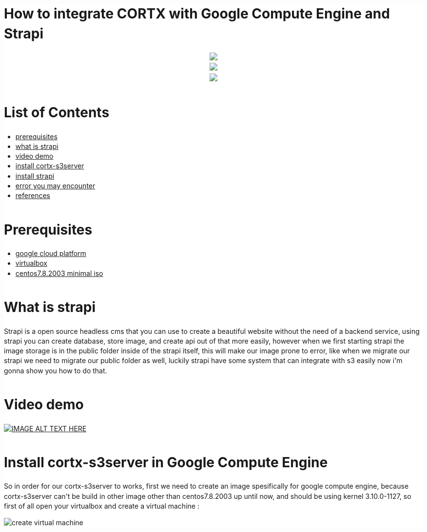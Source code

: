 # How to integrate CORTX with Google Compute Engine and Strapi

<center><img src="https://miro.medium.com/max/650/1*46UfaJiAcTnlC85L40T-Nw.png"/></center>
<center><img src="https://linkedin-resume-spiritbro.vercel.app/api/convertimage?url=https://snipcart.com/media/204940/strapi-tutorial.png"/></center>
<center><img src="https://linkedin-resume-spiritbro.vercel.app/api/convertimage?url=https://www.seagate.com/www-content/product-content/storage/object-storage-software/_shared/images/enterprise-cortex-pdp-row1-content-image.png"/></center>

# List of Contents
- [prerequisites](#prerequisites)
- [what is strapi](#what-is-strapi)
- [video demo](#video-demo)
- [install cortx-s3server](#install-cortx-s3server-in-google-compute-engine)
- [install strapi](#install-strapi)
- [error you may encounter](#error-you-may-encounter)
- [references](#references)

# Prerequisites

- [google cloud platform](https://cloud.google.com/)
- [virtualbox](https://www.virtualbox.org/)
- [centos7.8.2003 minimal iso](http://mirrors.oit.uci.edu/centos/7.8.2003/isos/x86_64/)

# What is strapi

Strapi is a open source headless cms that you can use to create a beautiful website without the need of a backend service, using strapi you can create database, store image, and create api out of that more easily, however when we first starting strapi the image storage is in the public folder inside of the strapi itself, this will make our image prone to error, like when we migrate our strapi we need to migrate our public folder as well, luckily strapi have some system that can integrate with s3 easily now i'm gonna show you how to do that.

# Video demo

[![IMAGE ALT TEXT HERE](https://img.youtube.com/vi/AhFE3gelPRo/0.jpg)](https://www.youtube.com/watch?v=AhFE3gelPRo)

# Install cortx-s3server in Google Compute Engine

So in order for our cortx-s3server to works, first we need to create an image spesifically for google compute engine, because cortx-s3server can't be build in other image other than centos7.8.2003 up until now, and should be using kernel 3.10.0-1127, so first of all open your virtualbox and create a virtual machine :

![create virtual machine](https://linkedin-resume-spiritbro.vercel.app/api/convertimage?url=https://i.gyazo.com/1858b0438cb92d17be555dc641ebadcc.png)

